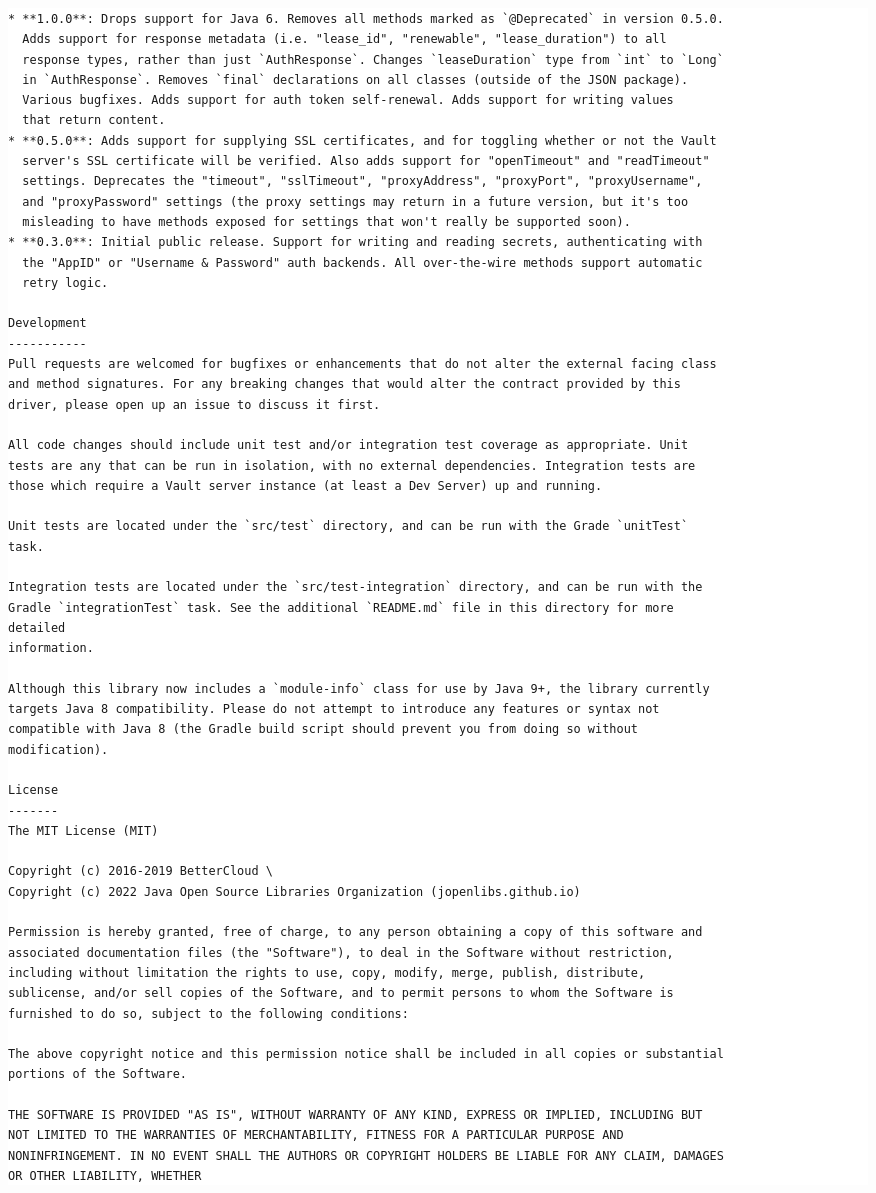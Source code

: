 ```
* **1.0.0**: Drops support for Java 6. Removes all methods marked as `@Deprecated` in version 0.5.0.
  Adds support for response metadata (i.e. "lease_id", "renewable", "lease_duration") to all
  response types, rather than just `AuthResponse`. Changes `leaseDuration` type from `int` to `Long`
  in `AuthResponse`. Removes `final` declarations on all classes (outside of the JSON package).
  Various bugfixes. Adds support for auth token self-renewal. Adds support for writing values
  that return content.
* **0.5.0**: Adds support for supplying SSL certificates, and for toggling whether or not the Vault
  server's SSL certificate will be verified. Also adds support for "openTimeout" and "readTimeout"
  settings. Deprecates the "timeout", "sslTimeout", "proxyAddress", "proxyPort", "proxyUsername",
  and "proxyPassword" settings (the proxy settings may return in a future version, but it's too
  misleading to have methods exposed for settings that won't really be supported soon).
* **0.3.0**: Initial public release. Support for writing and reading secrets, authenticating with
  the "AppID" or "Username & Password" auth backends. All over-the-wire methods support automatic
  retry logic.

Development
-----------
Pull requests are welcomed for bugfixes or enhancements that do not alter the external facing class
and method signatures. For any breaking changes that would alter the contract provided by this
driver, please open up an issue to discuss it first.

All code changes should include unit test and/or integration test coverage as appropriate. Unit
tests are any that can be run in isolation, with no external dependencies. Integration tests are
those which require a Vault server instance (at least a Dev Server) up and running.

Unit tests are located under the `src/test` directory, and can be run with the Grade `unitTest`
task.

Integration tests are located under the `src/test-integration` directory, and can be run with the
Gradle `integrationTest` task. See the additional `README.md` file in this directory for more
detailed
information.

Although this library now includes a `module-info` class for use by Java 9+, the library currently
targets Java 8 compatibility. Please do not attempt to introduce any features or syntax not
compatible with Java 8 (the Gradle build script should prevent you from doing so without
modification).

License
-------
The MIT License (MIT)

Copyright (c) 2016-2019 BetterCloud \
Copyright (c) 2022 Java Open Source Libraries Organization (jopenlibs.github.io)

Permission is hereby granted, free of charge, to any person obtaining a copy of this software and
associated documentation files (the "Software"), to deal in the Software without restriction,
including without limitation the rights to use, copy, modify, merge, publish, distribute,
sublicense, and/or sell copies of the Software, and to permit persons to whom the Software is
furnished to do so, subject to the following conditions:

The above copyright notice and this permission notice shall be included in all copies or substantial
portions of the Software.

THE SOFTWARE IS PROVIDED "AS IS", WITHOUT WARRANTY OF ANY KIND, EXPRESS OR IMPLIED, INCLUDING BUT
NOT LIMITED TO THE WARRANTIES OF MERCHANTABILITY, FITNESS FOR A PARTICULAR PURPOSE AND
NONINFRINGEMENT. IN NO EVENT SHALL THE AUTHORS OR COPYRIGHT HOLDERS BE LIABLE FOR ANY CLAIM, DAMAGES
OR OTHER LIABILITY, WHETHER
```